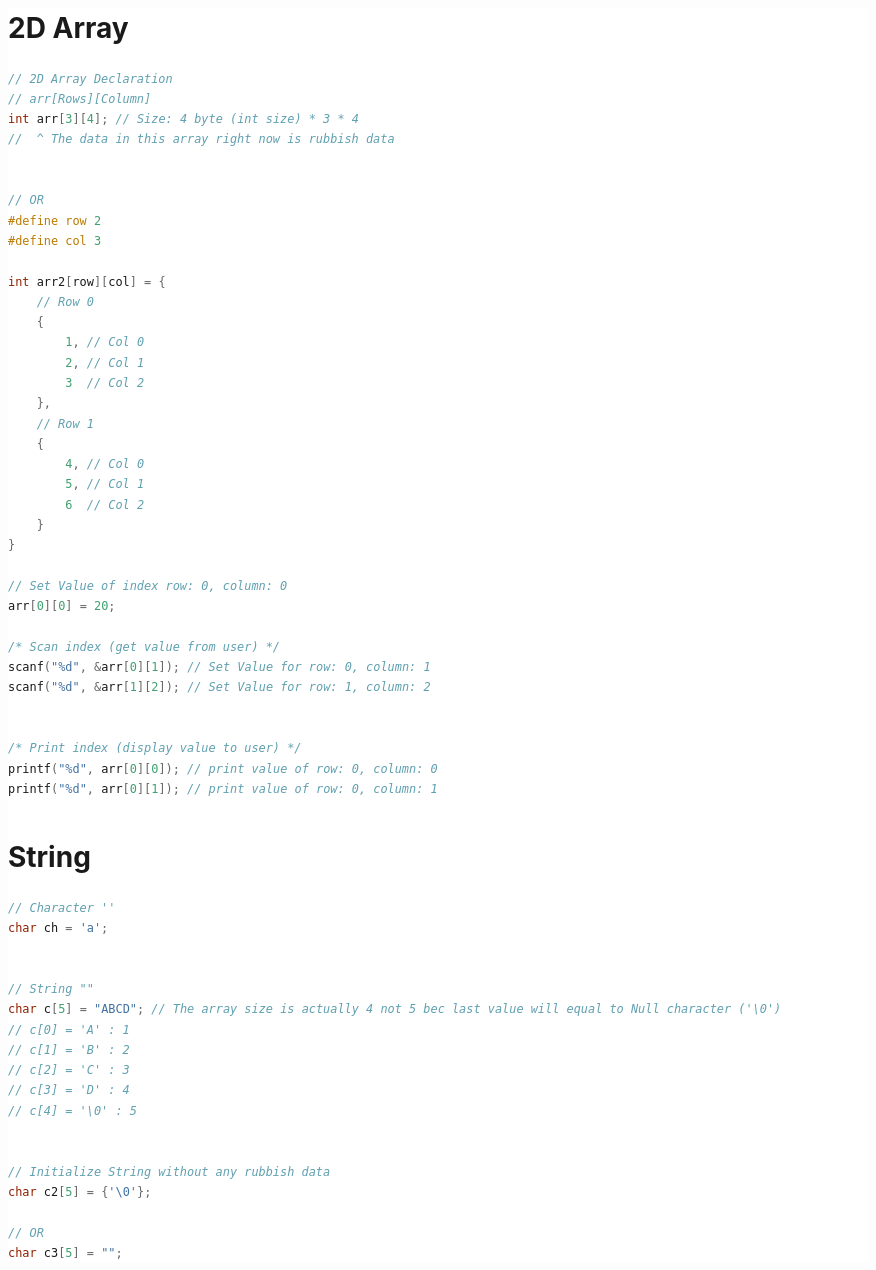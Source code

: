 # 2D Array
```C
// 2D Array Declaration
// arr[Rows][Column]
int arr[3][4]; // Size: 4 byte (int size) * 3 * 4 
//  ^ The data in this array right now is rubbish data


// OR
#define row 2
#define col 3

int arr2[row][col] = {
    // Row 0
    {
        1, // Col 0
        2, // Col 1
        3  // Col 2
    }, 
    // Row 1
    {
        4, // Col 0
        5, // Col 1
        6  // Col 2
    }
}

// Set Value of index row: 0, column: 0
arr[0][0] = 20;

/* Scan index (get value from user) */
scanf("%d", &arr[0][1]); // Set Value for row: 0, column: 1
scanf("%d", &arr[1][2]); // Set Value for row: 1, column: 2


/* Print index (display value to user) */
printf("%d", arr[0][0]); // print value of row: 0, column: 0
printf("%d", arr[0][1]); // print value of row: 0, column: 1
```

# String
```C
// Character ''
char ch = 'a';


// String ""
char c[5] = "ABCD"; // The array size is actually 4 not 5 bec last value will equal to Null character ('\0')
// c[0] = 'A' : 1
// c[1] = 'B' : 2
// c[2] = 'C' : 3
// c[3] = 'D' : 4
// c[4] = '\0' : 5


// Initialize String without any rubbish data
char c2[5] = {'\0'};

// OR
char c3[5] = ""; 
```